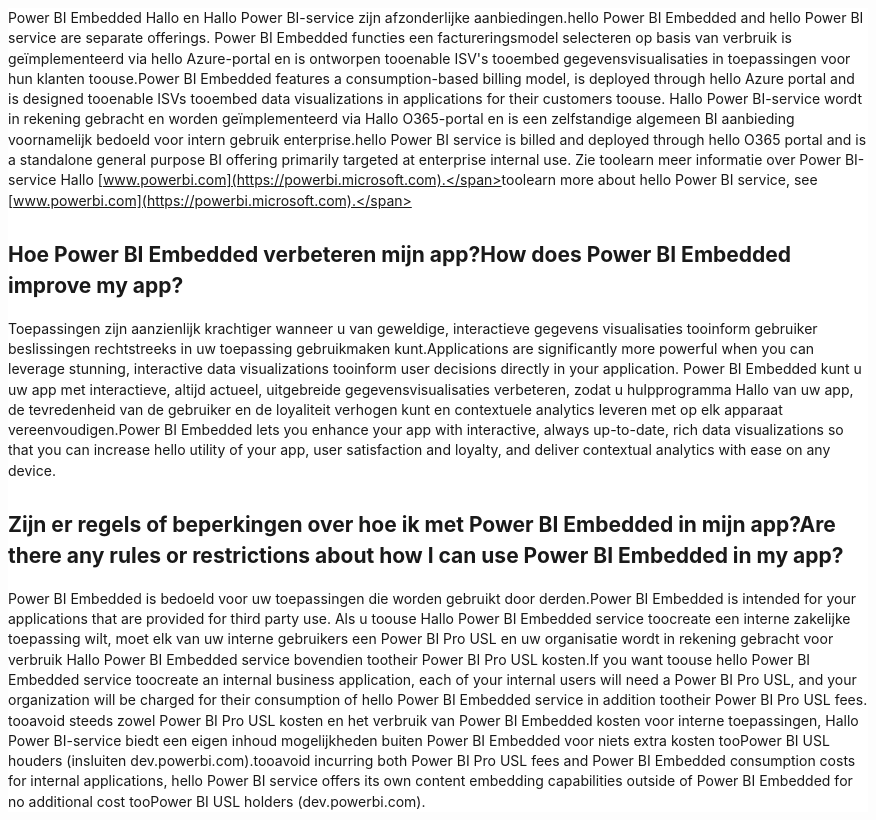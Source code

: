 <span data-ttu-id="8077e-121">Power BI Embedded Hallo en Hallo Power BI-service zijn afzonderlijke aanbiedingen.</span><span class="sxs-lookup"><span data-stu-id="8077e-121">hello Power BI Embedded and hello Power BI service are separate offerings.</span></span> <span data-ttu-id="8077e-122">Power BI Embedded functies een factureringsmodel selecteren op basis van verbruik is geïmplementeerd via hello Azure-portal en is ontworpen tooenable ISV's tooembed gegevensvisualisaties in toepassingen voor hun klanten toouse.</span><span class="sxs-lookup"><span data-stu-id="8077e-122">Power BI Embedded features a consumption-based billing model, is deployed through hello Azure portal and is designed tooenable ISVs tooembed data visualizations in applications for their customers toouse.</span></span> <span data-ttu-id="8077e-123">Hallo Power BI-service wordt in rekening gebracht en worden geïmplementeerd via Hallo O365-portal en is een zelfstandige algemeen BI aanbieding voornamelijk bedoeld voor intern gebruik enterprise.</span><span class="sxs-lookup"><span data-stu-id="8077e-123">hello Power BI service is billed and deployed through hello O365 portal and is a standalone general purpose BI offering primarily targeted at enterprise internal use.</span></span> <span data-ttu-id="8077e-124">Zie toolearn meer informatie over Power BI-service Hallo [www.powerbi.com](https://powerbi.microsoft.com).</span><span class="sxs-lookup"><span data-stu-id="8077e-124">toolearn more about hello Power BI service, see [www.powerbi.com](https://powerbi.microsoft.com).</span></span>

## <a name="how-does-power-bi-embedded-improve-my-app"></a><span data-ttu-id="8077e-125">Hoe Power BI Embedded verbeteren mijn app?</span><span class="sxs-lookup"><span data-stu-id="8077e-125">How does Power BI Embedded improve my app?</span></span>
<span data-ttu-id="8077e-126">Toepassingen zijn aanzienlijk krachtiger wanneer u van geweldige, interactieve gegevens visualisaties tooinform gebruiker beslissingen rechtstreeks in uw toepassing gebruikmaken kunt.</span><span class="sxs-lookup"><span data-stu-id="8077e-126">Applications are significantly more powerful when you can leverage stunning, interactive data visualizations tooinform user decisions directly in your application.</span></span> <span data-ttu-id="8077e-127">Power BI Embedded kunt u uw app met interactieve, altijd actueel, uitgebreide gegevensvisualisaties verbeteren, zodat u hulpprogramma Hallo van uw app, de tevredenheid van de gebruiker en de loyaliteit verhogen kunt en contextuele analytics leveren met op elk apparaat vereenvoudigen.</span><span class="sxs-lookup"><span data-stu-id="8077e-127">Power BI Embedded lets you enhance your app with interactive, always up-to-date, rich data visualizations so that you can increase hello utility of your app, user satisfaction and loyalty, and deliver contextual analytics with ease on any device.</span></span>

## <a name="are-there-any-rules-or-restrictions-about-how-i-can-use-power-bi-embedded-in-my-app"></a><span data-ttu-id="8077e-128">Zijn er regels of beperkingen over hoe ik met Power BI Embedded in mijn app?</span><span class="sxs-lookup"><span data-stu-id="8077e-128">Are there any rules or restrictions about how I can use Power BI Embedded in my app?</span></span>
<span data-ttu-id="8077e-129">Power BI Embedded is bedoeld voor uw toepassingen die worden gebruikt door derden.</span><span class="sxs-lookup"><span data-stu-id="8077e-129">Power BI Embedded is intended for your applications that are provided for third party use.</span></span> <span data-ttu-id="8077e-130">Als u toouse Hallo Power BI Embedded service toocreate een interne zakelijke toepassing wilt, moet elk van uw interne gebruikers een Power BI Pro USL en uw organisatie wordt in rekening gebracht voor verbruik Hallo Power BI Embedded service bovendien tootheir Power BI Pro USL kosten.</span><span class="sxs-lookup"><span data-stu-id="8077e-130">If you want toouse hello Power BI Embedded service toocreate an internal business application, each of your internal users will need a Power BI Pro USL, and your organization will be charged for their consumption of hello Power BI Embedded service in addition tootheir Power BI Pro USL fees.</span></span> <span data-ttu-id="8077e-131">tooavoid steeds zowel Power BI Pro USL kosten en het verbruik van Power BI Embedded kosten voor interne toepassingen, Hallo Power BI-service biedt een eigen inhoud mogelijkheden buiten Power BI Embedded voor niets extra kosten tooPower BI USL houders (insluiten dev.powerbi.com).</span><span class="sxs-lookup"><span data-stu-id="8077e-131">tooavoid incurring both Power BI Pro USL fees and Power BI Embedded consumption costs for internal applications, hello Power BI service offers its own content embedding capabilities outside of Power BI Embedded for no additional cost tooPower BI USL holders (dev.powerbi.com).</span></span>
